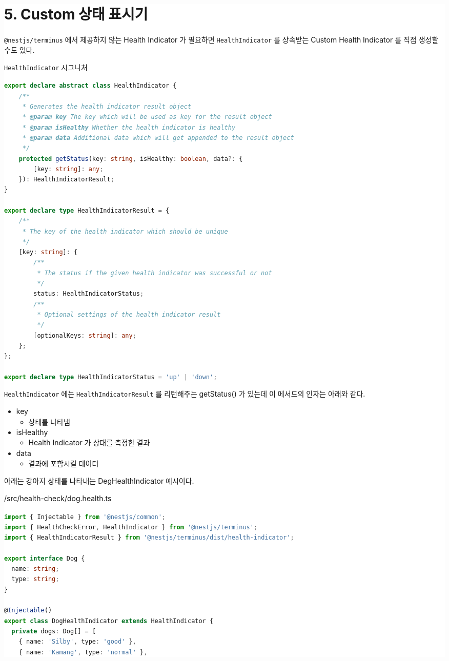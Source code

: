 
# 5. Custom 상태 표시기

`@nestjs/terminus` 에서 제공하지 않는 Health Indicator 가 필요하면 `HealthIndicator` 를 상속받는 Custom Health Indicator 를 직접 생성할 수도 있다. 

`HealthIndicator` 시그니처
```ts
export declare abstract class HealthIndicator {
    /**
     * Generates the health indicator result object
     * @param key The key which will be used as key for the result object
     * @param isHealthy Whether the health indicator is healthy
     * @param data Additional data which will get appended to the result object
     */
    protected getStatus(key: string, isHealthy: boolean, data?: {
        [key: string]: any;
    }): HealthIndicatorResult;
}

export declare type HealthIndicatorResult = {
    /**
     * The key of the health indicator which should be unique
     */
    [key: string]: {
        /**
         * The status if the given health indicator was successful or not
         */
        status: HealthIndicatorStatus;
        /**
         * Optional settings of the health indicator result
         */
        [optionalKeys: string]: any;
    };
};

export declare type HealthIndicatorStatus = 'up' | 'down';
```

`HealthIndicator` 에는 `HealthIndicatorResult` 를 리턴해주는 getStatus() 가 있는데 이 메서드의 인자는 아래와 같다.
- key
  - 상태를 나타냄
- isHealthy 
  - Health Indicator 가 상태를 측정한 결과
- data
  - 결과에 포함시킬 데이터

아래는 강아지 상태를 나타내는 DegHealthIndicator 예시이다.

/src/health-check/dog.health.ts
```ts
import { Injectable } from '@nestjs/common';
import { HealthCheckError, HealthIndicator } from '@nestjs/terminus';
import { HealthIndicatorResult } from '@nestjs/terminus/dist/health-indicator';

export interface Dog {
  name: string;
  type: string;
}

@Injectable()
export class DogHealthIndicator extends HealthIndicator {
  private dogs: Dog[] = [
    { name: 'Silby', type: 'good' },
    { name: 'Kamang', type: 'normal' },
```